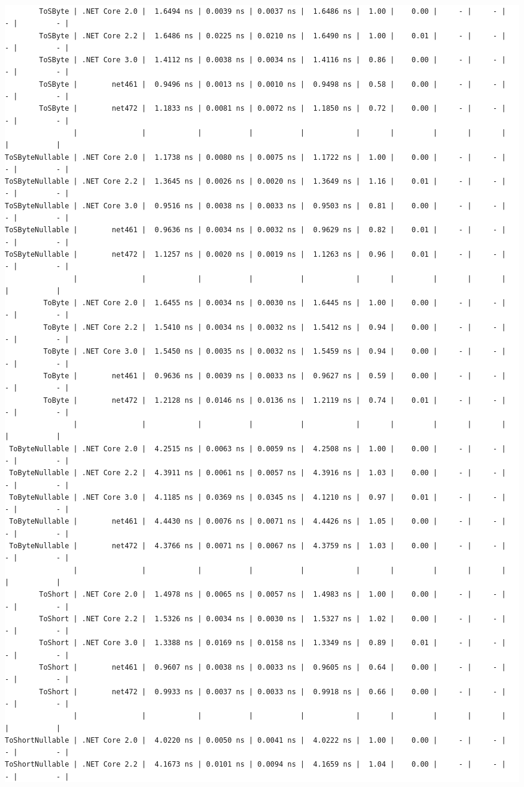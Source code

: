             ToSByte | .NET Core 2.0 |  1.6494 ns | 0.0039 ns | 0.0037 ns |  1.6486 ns |  1.00 |    0.00 |     - |     - |     - |         - |
            ToSByte | .NET Core 2.2 |  1.6486 ns | 0.0225 ns | 0.0210 ns |  1.6490 ns |  1.00 |    0.01 |     - |     - |     - |         - |
            ToSByte | .NET Core 3.0 |  1.4112 ns | 0.0038 ns | 0.0034 ns |  1.4116 ns |  0.86 |    0.00 |     - |     - |     - |         - |
            ToSByte |        net461 |  0.9496 ns | 0.0013 ns | 0.0010 ns |  0.9498 ns |  0.58 |    0.00 |     - |     - |     - |         - |
            ToSByte |        net472 |  1.1833 ns | 0.0081 ns | 0.0072 ns |  1.1850 ns |  0.72 |    0.00 |     - |     - |     - |         - |
                    |               |            |           |           |            |       |         |       |       |       |           |
    ToSByteNullable | .NET Core 2.0 |  1.1738 ns | 0.0080 ns | 0.0075 ns |  1.1722 ns |  1.00 |    0.00 |     - |     - |     - |         - |
    ToSByteNullable | .NET Core 2.2 |  1.3645 ns | 0.0026 ns | 0.0020 ns |  1.3649 ns |  1.16 |    0.01 |     - |     - |     - |         - |
    ToSByteNullable | .NET Core 3.0 |  0.9516 ns | 0.0038 ns | 0.0033 ns |  0.9503 ns |  0.81 |    0.00 |     - |     - |     - |         - |
    ToSByteNullable |        net461 |  0.9636 ns | 0.0034 ns | 0.0032 ns |  0.9629 ns |  0.82 |    0.01 |     - |     - |     - |         - |
    ToSByteNullable |        net472 |  1.1257 ns | 0.0020 ns | 0.0019 ns |  1.1263 ns |  0.96 |    0.01 |     - |     - |     - |         - |
                    |               |            |           |           |            |       |         |       |       |       |           |
             ToByte | .NET Core 2.0 |  1.6455 ns | 0.0034 ns | 0.0030 ns |  1.6445 ns |  1.00 |    0.00 |     - |     - |     - |         - |
             ToByte | .NET Core 2.2 |  1.5410 ns | 0.0034 ns | 0.0032 ns |  1.5412 ns |  0.94 |    0.00 |     - |     - |     - |         - |
             ToByte | .NET Core 3.0 |  1.5450 ns | 0.0035 ns | 0.0032 ns |  1.5459 ns |  0.94 |    0.00 |     - |     - |     - |         - |
             ToByte |        net461 |  0.9636 ns | 0.0039 ns | 0.0033 ns |  0.9627 ns |  0.59 |    0.00 |     - |     - |     - |         - |
             ToByte |        net472 |  1.2128 ns | 0.0146 ns | 0.0136 ns |  1.2119 ns |  0.74 |    0.01 |     - |     - |     - |         - |
                    |               |            |           |           |            |       |         |       |       |       |           |
     ToByteNullable | .NET Core 2.0 |  4.2515 ns | 0.0063 ns | 0.0059 ns |  4.2508 ns |  1.00 |    0.00 |     - |     - |     - |         - |
     ToByteNullable | .NET Core 2.2 |  4.3911 ns | 0.0061 ns | 0.0057 ns |  4.3916 ns |  1.03 |    0.00 |     - |     - |     - |         - |
     ToByteNullable | .NET Core 3.0 |  4.1185 ns | 0.0369 ns | 0.0345 ns |  4.1210 ns |  0.97 |    0.01 |     - |     - |     - |         - |
     ToByteNullable |        net461 |  4.4430 ns | 0.0076 ns | 0.0071 ns |  4.4426 ns |  1.05 |    0.00 |     - |     - |     - |         - |
     ToByteNullable |        net472 |  4.3766 ns | 0.0071 ns | 0.0067 ns |  4.3759 ns |  1.03 |    0.00 |     - |     - |     - |         - |
                    |               |            |           |           |            |       |         |       |       |       |           |
            ToShort | .NET Core 2.0 |  1.4978 ns | 0.0065 ns | 0.0057 ns |  1.4983 ns |  1.00 |    0.00 |     - |     - |     - |         - |
            ToShort | .NET Core 2.2 |  1.5326 ns | 0.0034 ns | 0.0030 ns |  1.5327 ns |  1.02 |    0.00 |     - |     - |     - |         - |
            ToShort | .NET Core 3.0 |  1.3388 ns | 0.0169 ns | 0.0158 ns |  1.3349 ns |  0.89 |    0.01 |     - |     - |     - |         - |
            ToShort |        net461 |  0.9607 ns | 0.0038 ns | 0.0033 ns |  0.9605 ns |  0.64 |    0.00 |     - |     - |     - |         - |
            ToShort |        net472 |  0.9933 ns | 0.0037 ns | 0.0033 ns |  0.9918 ns |  0.66 |    0.00 |     - |     - |     - |         - |
                    |               |            |           |           |            |       |         |       |       |       |           |
    ToShortNullable | .NET Core 2.0 |  4.0220 ns | 0.0050 ns | 0.0041 ns |  4.0222 ns |  1.00 |    0.00 |     - |     - |     - |         - |
    ToShortNullable | .NET Core 2.2 |  4.1673 ns | 0.0101 ns | 0.0094 ns |  4.1659 ns |  1.04 |    0.00 |     - |     - |     - |         - |
